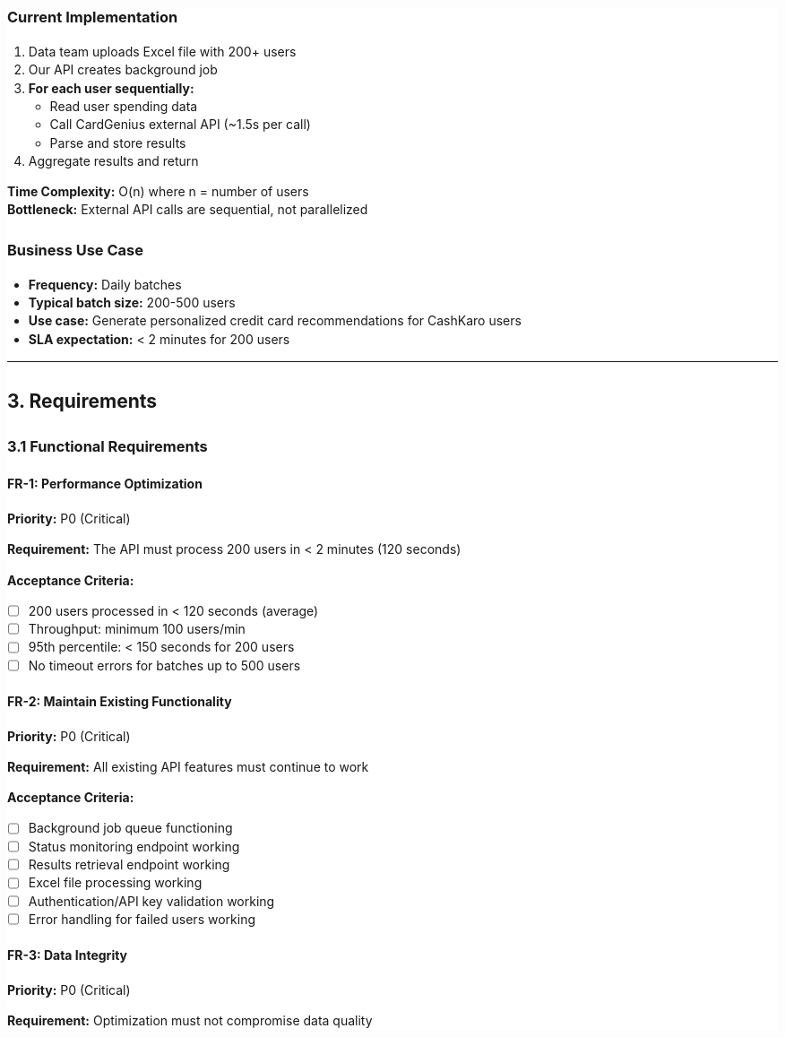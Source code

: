 ### Current Implementation
1. Data team uploads Excel file with 200+ users
2. Our API creates background job
3. **For each user sequentially:**
   - Read user spending data
   - Call CardGenius external API (~1.5s per call)
   - Parse and store results
4. Aggregate results and return

**Time Complexity:** O(n) where n = number of users  
**Bottleneck:** External API calls are sequential, not parallelized

### Business Use Case
- **Frequency:** Daily batches
- **Typical batch size:** 200-500 users
- **Use case:** Generate personalized credit card recommendations for CashKaro users
- **SLA expectation:** < 2 minutes for 200 users

---

## 3. Requirements

### 3.1 Functional Requirements

#### FR-1: Performance Optimization
**Priority:** P0 (Critical)

**Requirement:** The API must process 200 users in < 2 minutes (120 seconds)

**Acceptance Criteria:**
- [ ] 200 users processed in < 120 seconds (average)
- [ ] Throughput: minimum 100 users/min
- [ ] 95th percentile: < 150 seconds for 200 users
- [ ] No timeout errors for batches up to 500 users

#### FR-2: Maintain Existing Functionality
**Priority:** P0 (Critical)

**Requirement:** All existing API features must continue to work

**Acceptance Criteria:**
- [ ] Background job queue functioning
- [ ] Status monitoring endpoint working
- [ ] Results retrieval endpoint working
- [ ] Excel file processing working
- [ ] Authentication/API key validation working
- [ ] Error handling for failed users working

#### FR-3: Data Integrity
**Priority:** P0 (Critical)

**Requirement:** Optimization must not compromise data quality
